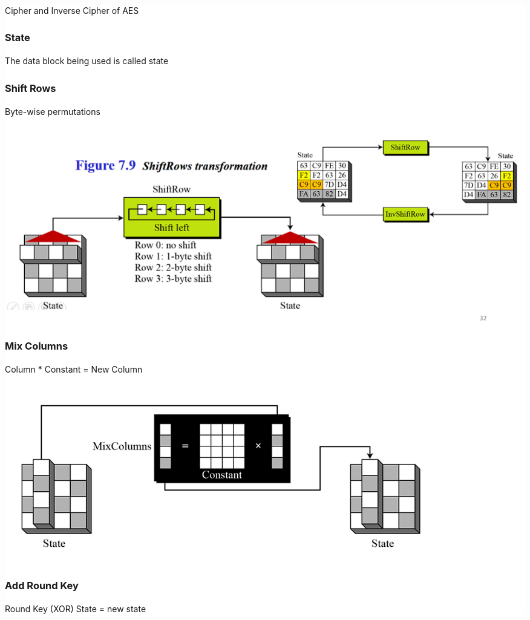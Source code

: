 Cipher and Inverse Cipher of AES

### State

The data block being used is called state

### Shift Rows

Byte-wise permutations

![Untitled](Chapter%202%20Cryptographic%20Tools%20ae26ea57e99f4c78baa08e62799eb27f/Untitled%209.png)

### Mix Columns

Column * Constant = New Column

![Untitled](Chapter%202%20Cryptographic%20Tools%20ae26ea57e99f4c78baa08e62799eb27f/Untitled%2010.png)

### Add Round Key

Round Key (XOR) State = new state
